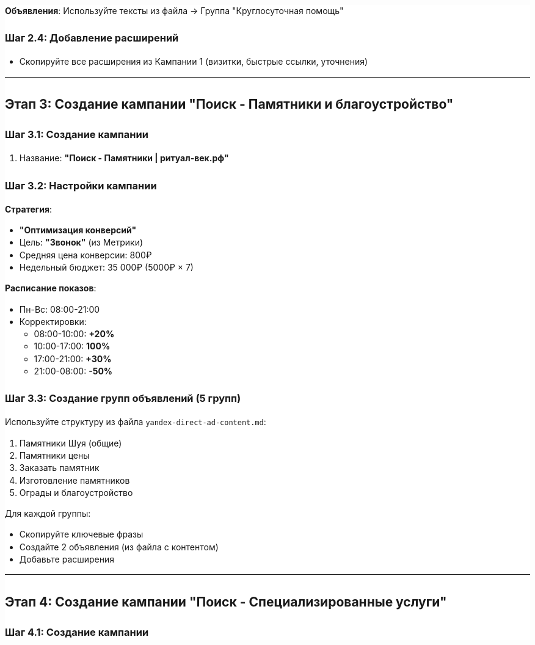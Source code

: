 **Объявления**: Используйте тексты из файла → Группа "Круглосуточная помощь"

### Шаг 2.4: Добавление расширений

- Скопируйте все расширения из Кампании 1 (визитки, быстрые ссылки, уточнения)

---

## Этап 3: Создание кампании "Поиск - Памятники и благоустройство"

### Шаг 3.1: Создание кампании

1. Название: **"Поиск - Памятники | ритуал-век.рф"**

### Шаг 3.2: Настройки кампании

**Стратегия**:
- **"Оптимизация конверсий"**
- Цель: **"Звонок"** (из Метрики)
- Средняя цена конверсии: 800₽
- Недельный бюджет: 35 000₽ (5000₽ × 7)

**Расписание показов**:
- Пн-Вс: 08:00-21:00
- Корректировки:
  - 08:00-10:00: **+20%**
  - 10:00-17:00: **100%**
  - 17:00-21:00: **+30%**
  - 21:00-08:00: **-50%**

### Шаг 3.3: Создание групп объявлений (5 групп)

Используйте структуру из файла `yandex-direct-ad-content.md`:
1. Памятники Шуя (общие)
2. Памятники цены
3. Заказать памятник
4. Изготовление памятников
5. Ограды и благоустройство

Для каждой группы:
- Скопируйте ключевые фразы
- Создайте 2 объявления (из файла с контентом)
- Добавьте расширения

---

## Этап 4: Создание кампании "Поиск - Специализированные услуги"

### Шаг 4.1: Создание кампании
